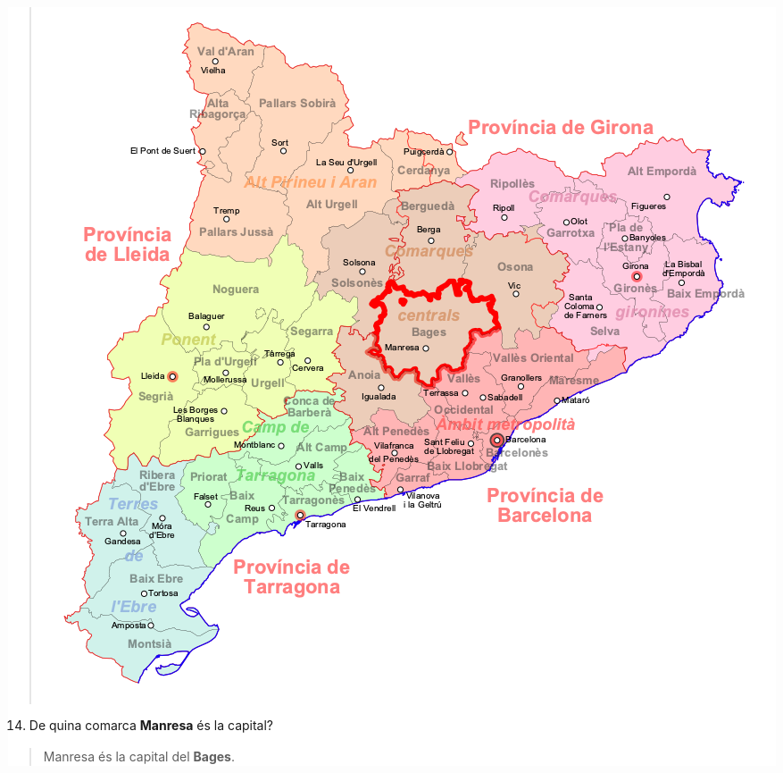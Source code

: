 > ![Bages](images/catalunyaNew_bages.png)

14. De quina comarca **Manresa** és la capital?
> Manresa és la capital del **Bages**.
>